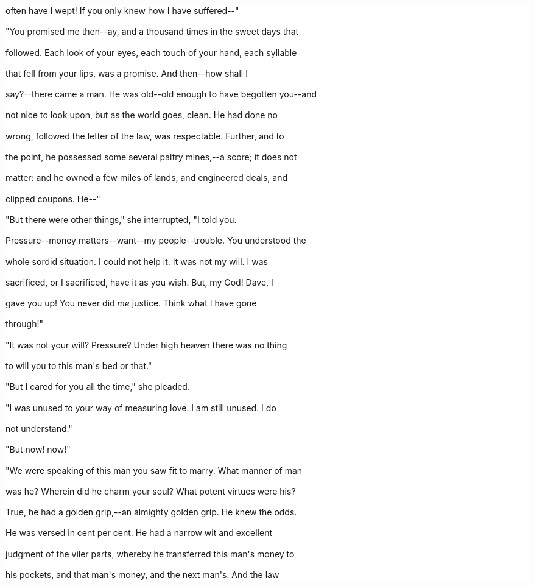 often have I wept!  If you only knew how I have suffered--"



"You promised me then--ay, and a thousand times in the sweet days that

followed.  Each look of your eyes, each touch of your hand, each syllable

that fell from your lips, was a promise.  And then--how shall I

say?--there came a man.  He was old--old enough to have begotten you--and

not nice to look upon, but as the world goes, clean.  He had done no

wrong, followed the letter of the law, was respectable.  Further, and to

the point, he possessed some several paltry mines,--a score; it does not

matter: and he owned a few miles of lands, and engineered deals, and

clipped coupons.  He--"



"But there were other things," she interrupted, "I told you.

Pressure--money matters--want--my people--trouble.  You understood the

whole sordid situation.  I could not help it.  It was not my will.  I was

sacrificed, or I sacrificed, have it as you wish.  But, my God!  Dave, I

gave you up!  You never did _me_ justice.  Think what I have gone

through!"



"It was not your will?  Pressure?  Under high heaven there was no thing

to will you to this man's bed or that."



"But I cared for you all the time," she pleaded.



"I was unused to your way of measuring love.  I am still unused.  I do

not understand."



"But now! now!"



"We were speaking of this man you saw fit to marry.  What manner of man

was he?  Wherein did he charm your soul?  What potent virtues were his?

True, he had a golden grip,--an almighty golden grip.  He knew the odds.

He was versed in cent per cent.  He had a narrow wit and excellent

judgment of the viler parts, whereby he transferred this man's money to

his pockets, and that man's money, and the next man's.  And the law

